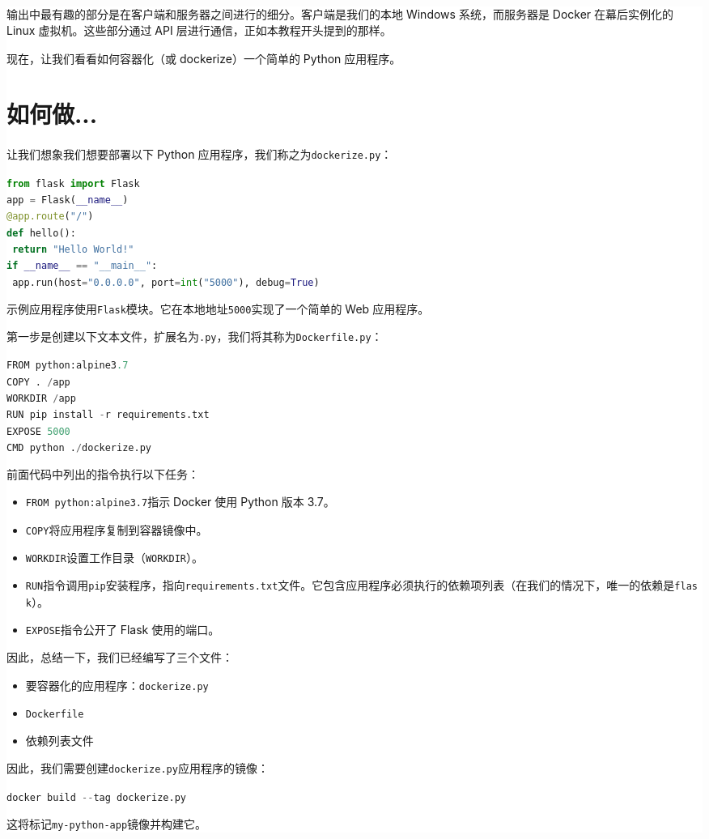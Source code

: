 输出中最有趣的部分是在客户端和服务器之间进行的细分。客户端是我们的本地 Windows 系统，而服务器是 Docker 在幕后实例化的 Linux 虚拟机。这些部分通过 API 层进行通信，正如本教程开头提到的那样。

现在，让我们看看如何容器化（或 dockerize）一个简单的 Python 应用程序。

# 如何做...

让我们想象我们想要部署以下 Python 应用程序，我们称之为`dockerize.py`：

```py
from flask import Flask
app = Flask(__name__)
@app.route("/")
def hello():
 return "Hello World!"
if __name__ == "__main__":
 app.run(host="0.0.0.0", port=int("5000"), debug=True)
```

示例应用程序使用`Flask`模块。它在本地地址`5000`实现了一个简单的 Web 应用程序。

第一步是创建以下文本文件，扩展名为`.py`，我们将其称为`Dockerfile.py`：

```py
FROM python:alpine3.7
COPY . /app
WORKDIR /app
RUN pip install -r requirements.txt
EXPOSE 5000
CMD python ./dockerize.py
```

前面代码中列出的指令执行以下任务：

+   `FROM python:alpine3.7`指示 Docker 使用 Python 版本 3.7。

+   `COPY`将应用程序复制到容器镜像中。

+   `WORKDIR`设置工作目录（`WORKDIR`）。

+   `RUN`指令调用`pip`安装程序，指向`requirements.txt`文件。它包含应用程序必须执行的依赖项列表（在我们的情况下，唯一的依赖是`flask`）。

+   `EXPOSE`指令公开了 Flask 使用的端口。

因此，总结一下，我们已经编写了三个文件：

+   要容器化的应用程序：`dockerize.py`

+   `Dockerfile`

+   依赖列表文件

因此，我们需要创建`dockerize.py`应用程序的镜像：

```py
docker build --tag dockerize.py
```

这将标记`my-python-app`镜像并构建它。

